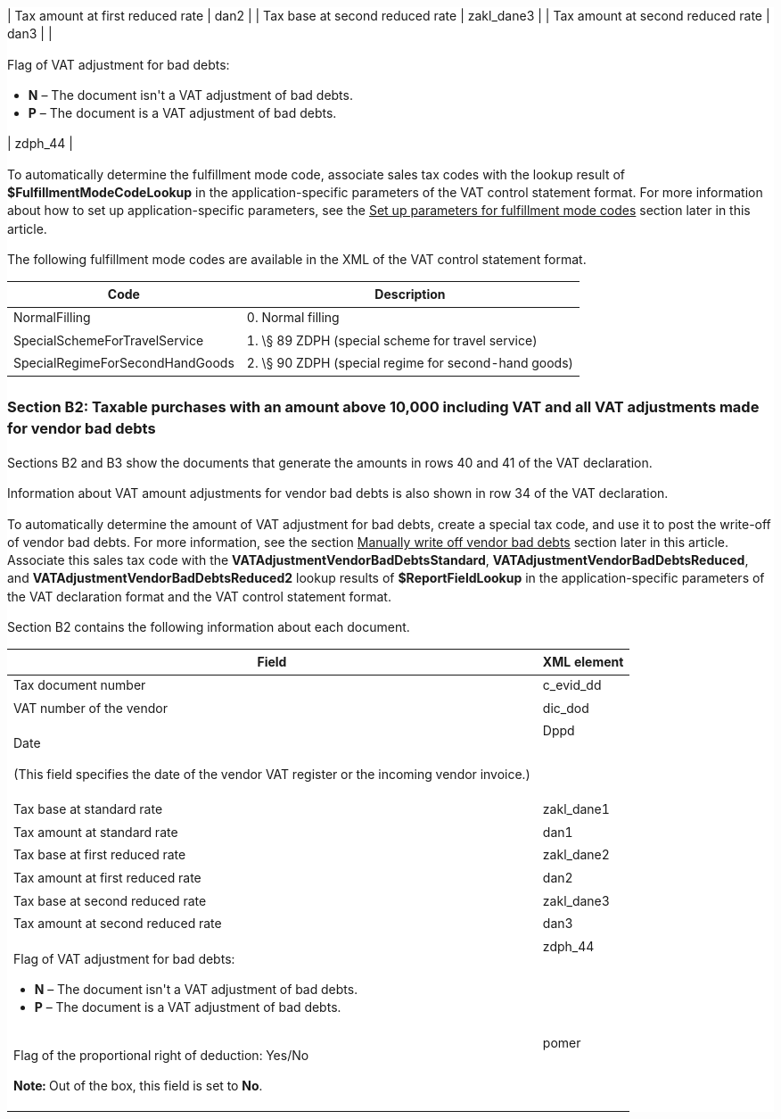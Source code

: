 | Tax amount at first reduced rate                                                                                                                   | dan2         |
| Tax base at second reduced rate                                                                                                                    | zakl\_dane3   |
| Tax amount at second reduced rate                                                                                                                  | dan3         |
| <p>Flag of VAT adjustment for bad debts:</p><ul><li>**N** – The document isn't a VAT adjustment of bad debts.</li><li>**P** – The document is a VAT adjustment of bad debts.</li></ul> | zdph\_44      |

To automatically determine the fulfillment mode code, associate sales tax codes with the lookup result of **\$FulfillmentModeCodeLookup** in the application-specific parameters of the VAT control statement format. For more information about how to set up application-specific parameters, see the [Set up parameters for fulfillment mode codes](#set-up-parameters-for-fulfillment-mode-codes) section later in this article.

The following fulfillment mode codes are available in the XML of the VAT control statement format.

| Code                            | Description                                          |
|---------------------------------|------------------------------------------------------|
| NormalFilling                   | 0. Normal filling                                    |
| SpecialSchemeForTravelService   | 1. \§ 89 ZDPH (special scheme for travel service)    |
| SpecialRegimeForSecondHandGoods | 2. \§ 90 ZDPH (special regime for second-hand goods) |

### Section B2: Taxable purchases with an amount above 10,000 including VAT and all VAT adjustments made for vendor bad debts

Sections B2 and B3 show the documents that generate the amounts in rows 40 and 41 of the VAT declaration.

Information about VAT amount adjustments for vendor bad debts is also shown in row 34 of the VAT declaration.

To automatically determine the amount of VAT adjustment for bad debts, create a special tax code, and use it to post the write-off of vendor bad debts. For more information, see the section [Manually write off vendor bad debts](#manually-write-off-vendor-bad-debts) section later in this article. Associate this sales tax code with the **VATAdjustmentVendorBadDebtsStandard**, **VATAdjustmentVendorBadDebtsReduced**, and **VATAdjustmentVendorBadDebtsReduced2** lookup results of **\$ReportFieldLookup** in the application-specific parameters of the VAT declaration format and the VAT control statement format.

Section B2 contains the following information about each document.

| Field                                                                                                                                               | XML element |
|-----------------------------------------------------------------------------------------------------------------------------------------------------|-------------|
| Tax document number                                                                                                                                 | c\_evid\_dd |
| VAT number of the vendor                                                                                                                            | dic\_dod    |
| <p>Date</p><p>(This field specifies the date of the vendor VAT register or the incoming vendor invoice.)</p>                                                              | Dppd        |
| Tax base at standard rate                                                                                                                           | zakl\_dane1 |
| Tax amount at standard rate                                                                                                                         | dan1        |
| Tax base at first reduced rate                                                                                                                      | zakl\_dane2 |
| Tax amount at first reduced rate                                                                                                                    | dan2        |
| Tax base at second reduced rate                                                                                                                     | zakl\_dane3 |
| Tax amount at second reduced rate                                                                                                                   | dan3        |
| <p>Flag of VAT adjustment for bad debts:</p><ul><li>**N** – The document isn't a VAT adjustment of bad debts.</li><li>**P** – The document is a VAT adjustment of bad debts.</li></ul> | zdph\_44     |
| <p>Flag of the proportional right of deduction: Yes/No</p><p>**Note:** Out of the box, this field is set to **No**.</p> | pomer       |

